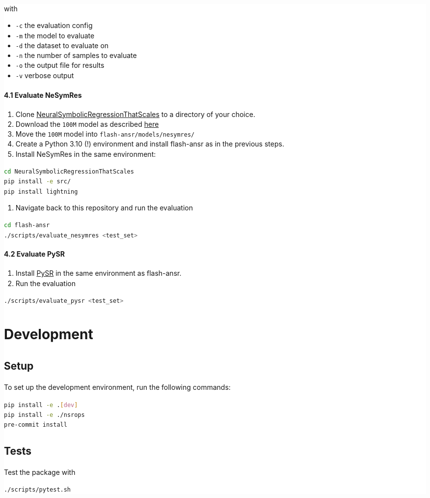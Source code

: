 with

- `-c` the evaluation config
- `-m` the model to evaluate
- `-d` the dataset to evaluate on
- `-n` the number of samples to evaluate
- `-o` the output file for results
- `-v` verbose output

#### 4.1 Evaluate NeSymRes
1. Clone [NeuralSymbolicRegressionThatScales](https://github.com/SymposiumOrganization/NeuralSymbolicRegressionThatScales) to a directory of your choice.
2. Download the `100M` model as described [here](https://github.com/SymposiumOrganization/NeuralSymbolicRegressionThatScales?tab=readme-ov-file#pretrained-models)
3. Move the `100M` model into `flash-ansr/models/nesymres/`
4. Create a Python 3.10 (!) environment and install flash-ansr as in the previous steps.
5. Install NeSymRes in the same environment:
```sh
cd NeuralSymbolicRegressionThatScales
pip install -e src/
pip install lightning
```
1. Navigate back to this repository and run the evaluation
```sh
cd flash-ansr
./scripts/evaluate_nesymres <test_set>
```

#### 4.2 Evaluate PySR
1. Install [PySR](https://github.com/MilesCranmer/PySR) in the same environment as flash-ansr.
2. Run the evaluation
```sh
./scripts/evaluate_pysr <test_set>
```

# Development

## Setup
To set up the development environment, run the following commands:

```sh
pip install -e .[dev]
pip install -e ./nsrops
pre-commit install
```

## Tests

Test the package with

```sh
./scripts/pytest.sh
```
